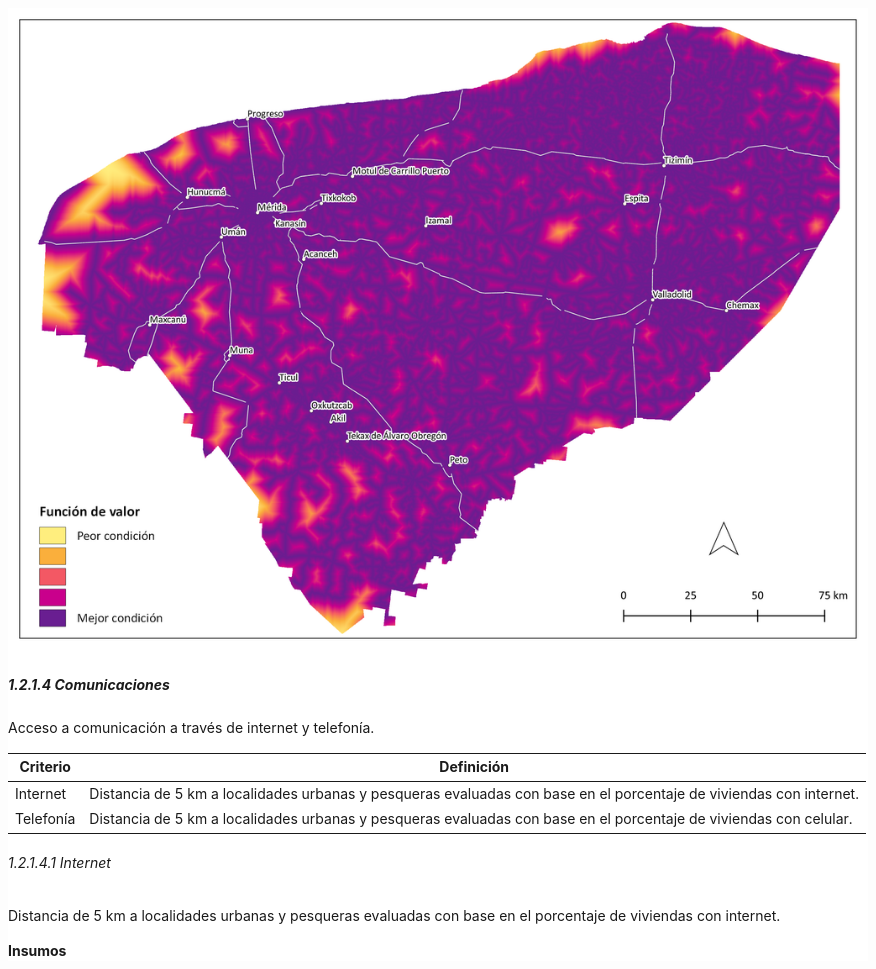 ![](./recursos/pesca/mapa_fv_pes_infra_d_carreteras_caminos.png)

<div style="page-break-after: always;"></div>

##### 1.2.1.4 Comunicaciones

Acceso a comunicación a través de internet y telefonía.

Criterio|Definición
--|--
Internet| Distancia de 5 km a localidades urbanas y pesqueras evaluadas con base en el porcentaje de viviendas con internet.
Telefonía| Distancia de 5 km a localidades urbanas y pesqueras evaluadas con base en el porcentaje de viviendas con celular.

###### 1.2.1.4.1 Internet

Distancia de 5 km a localidades urbanas y pesqueras evaluadas con base en el porcentaje de viviendas con internet.

**Insumos**
